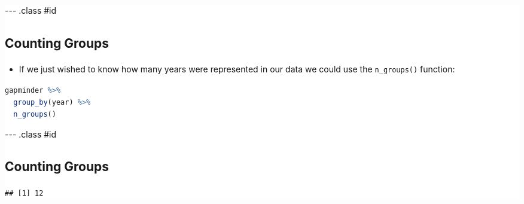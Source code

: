 --- .class #id

## Counting Groups


- If we just wished to know how many years were represented in our data we could use the `n_groups()` function:



```r
gapminder %>% 
  group_by(year) %>% 
  n_groups()
```



--- .class #id

## Counting Groups


```
## [1] 12
```

